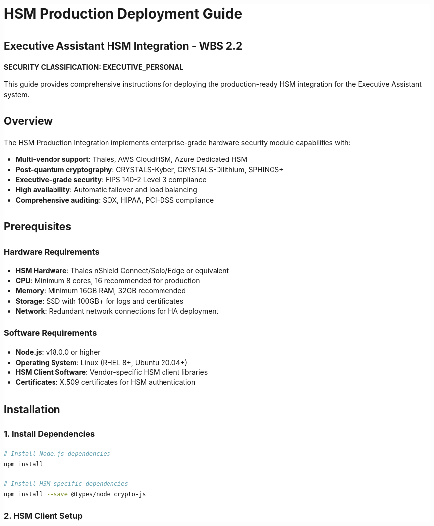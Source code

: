 # HSM Production Deployment Guide

## Executive Assistant HSM Integration - WBS 2.2

**SECURITY CLASSIFICATION: EXECUTIVE_PERSONAL**

This guide provides comprehensive instructions for deploying the production-ready HSM integration for the Executive Assistant system.

## Overview

The HSM Production Integration implements enterprise-grade hardware security module capabilities with:

- **Multi-vendor support**: Thales, AWS CloudHSM, Azure Dedicated HSM
- **Post-quantum cryptography**: CRYSTALS-Kyber, CRYSTALS-Dilithium, SPHINCS+
- **Executive-grade security**: FIPS 140-2 Level 3 compliance
- **High availability**: Automatic failover and load balancing
- **Comprehensive auditing**: SOX, HIPAA, PCI-DSS compliance

## Prerequisites

### Hardware Requirements

- **HSM Hardware**: Thales nShield Connect/Solo/Edge or equivalent
- **CPU**: Minimum 8 cores, 16 recommended for production
- **Memory**: Minimum 16GB RAM, 32GB recommended
- **Storage**: SSD with 100GB+ for logs and certificates
- **Network**: Redundant network connections for HA deployment

### Software Requirements

- **Node.js**: v18.0.0 or higher
- **Operating System**: Linux (RHEL 8+, Ubuntu 20.04+)
- **HSM Client Software**: Vendor-specific HSM client libraries
- **Certificates**: X.509 certificates for HSM authentication

## Installation

### 1. Install Dependencies

```bash
# Install Node.js dependencies
npm install

# Install HSM-specific dependencies
npm install --save @types/node crypto-js
```

### 2. HSM Client Setup
